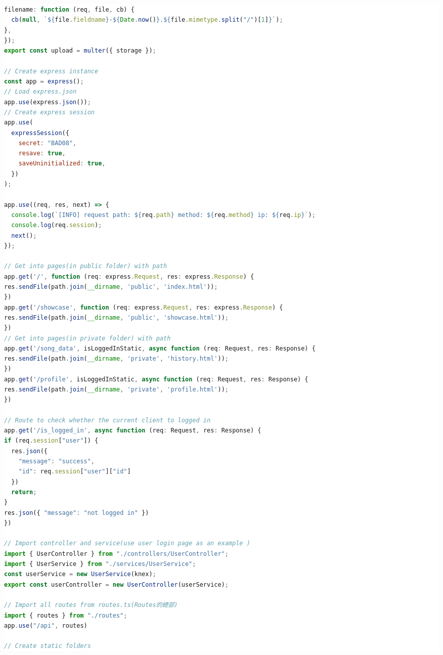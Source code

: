   ```javascript
  filename: function (req, file, cb) {
    cb(null, `${file.fieldname}-${Date.now()}.${file.mimetype.split("/")[1]}`);
  },
  });
  export const upload = multer({ storage });

  // Create express instance
  const app = express();
  // Load express.json
  app.use(express.json());
  // Create express session
  app.use(
    expressSession({
      secret: "BAD08",
      resave: true,
      saveUninitialized: true,
    })
  );

  app.use((req, res, next) => {
    console.log(`[INFO] request path: ${req.path} method: ${req.method} ip: ${req.ip}`);
    console.log(req.session);
    next();
  });

  // Get into pages(in public folder) with path
  app.get('/', function (req: express.Request, res: express.Response) {
  res.sendFile(path.join(__dirname, 'public', 'index.html'));
  })
  app.get('/showcase', function (req: express.Request, res: express.Response) {
  res.sendFile(path.join(__dirname, 'public', 'showcase.html'));
  })
  // Get into pages(in private folder) with path
  app.get('/song_data', isLoggedInStatic, async function (req: Request, res: Response) {
  res.sendFile(path.join(__dirname, 'private', 'history.html'));
  })
  app.get('/profile', isLoggedInStatic, async function (req: Request, res: Response) {
  res.sendFile(path.join(__dirname, 'private', 'profile.html'));
  })

  // Route to check whether the current client to logged in
  app.get('/is_logged_in', async function (req: Request, res: Response) {
  if (req.session["user"]) {
    res.json({
      "message": "success",
      "id": req.session["user"]["id"]
    })
    return;
  }
  res.json({ "message": "not logged in" })
  })

  // Import controller and service(use user login page as an example )
  import { UserController } from "./controllers/UserController";
  import { UserService } from "./services/UserService";
  const userService = new UserService(knex);
  export const userController = new UserController(userService);

  // Import all routes from routes.ts(Routes的總部)
  import { routes } from "./routes";
  app.use("/api", routes)

  // Create static folders
  ```